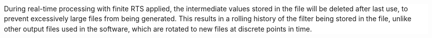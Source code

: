 During real-time processing with finite RTS applied, the intermediate values stored in the file will be deleted after last use, to prevent excessively large files from being generated.
This results in a rolling history of the filter being stored in the file, unlike other output files used in the software, which are rotated to new files at discrete points in time.